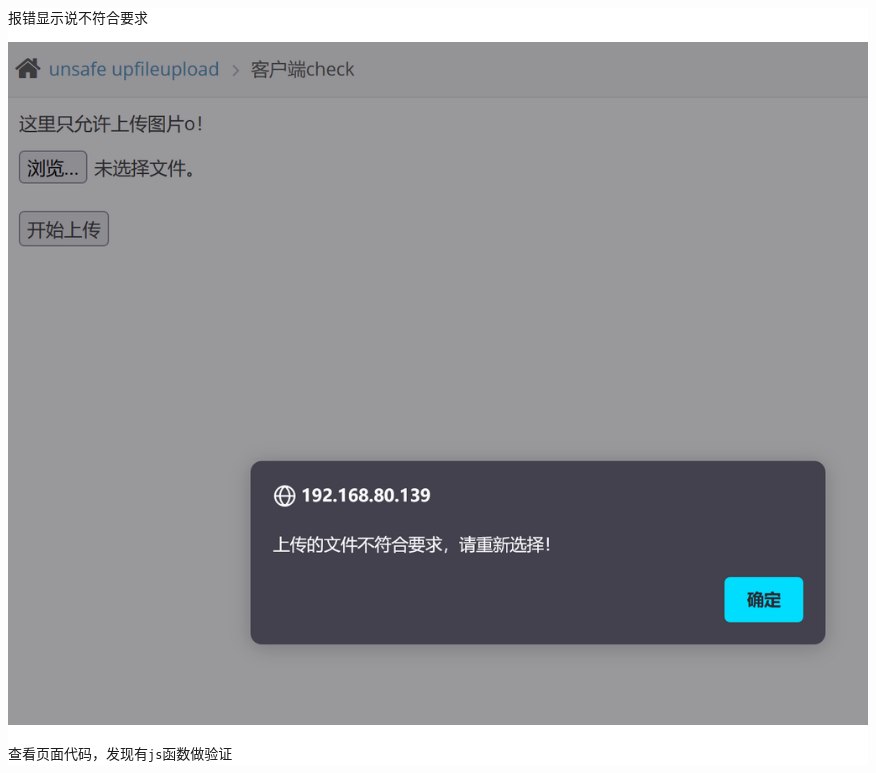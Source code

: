 报错显示说不符合要求

![image-20230816202851732](./Pikachu%E9%9D%B6%E5%9C%BA.assets/image-20230816202851732.png)

查看页面代码，发现有`js`函数做验证
